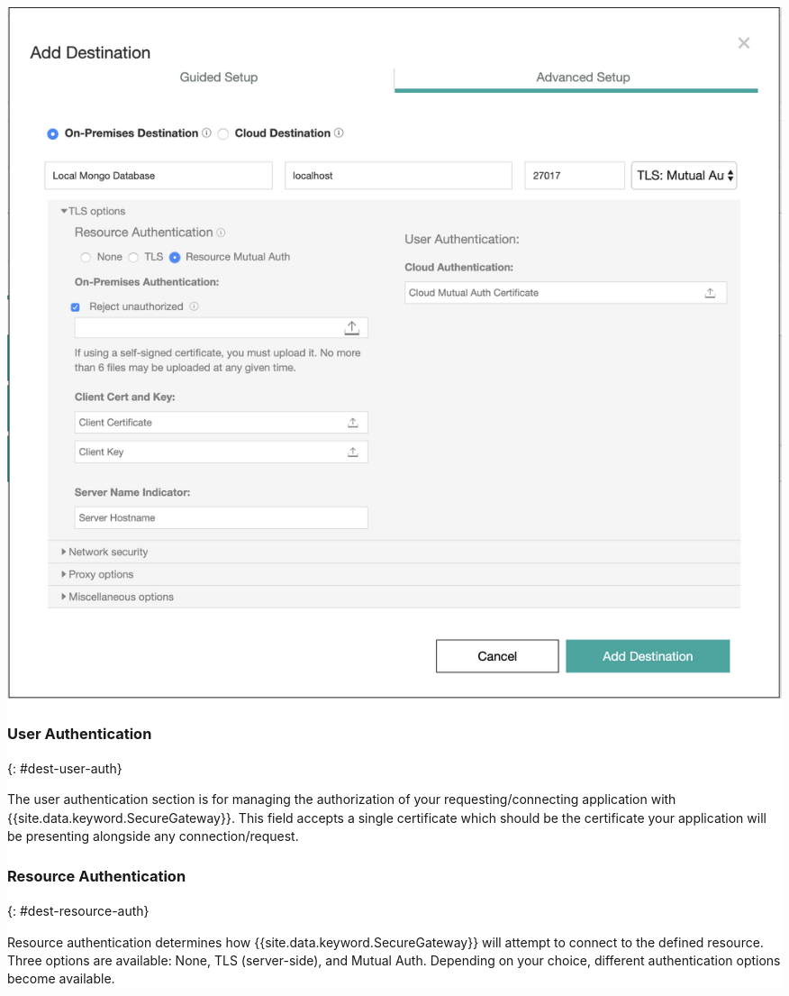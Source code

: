 ![Mutual Authentication Panels](./images/mutualAuth.png?raw=true "Mutual Authentication panels")

### User Authentication
{: #dest-user-auth}

The user authentication section is for managing the authorization of your requesting/connecting application with {{site.data.keyword.SecureGateway}}.  This field accepts a single certificate which should be the certificate your application will be presenting alongside any connection/request.

### Resource Authentication
{: #dest-resource-auth}

Resource authentication determines how {{site.data.keyword.SecureGateway}} will attempt to connect to the defined resource.  Three options are available:  None, TLS (server-side), and Mutual Auth.  Depending on your choice, different authentication options become available.
